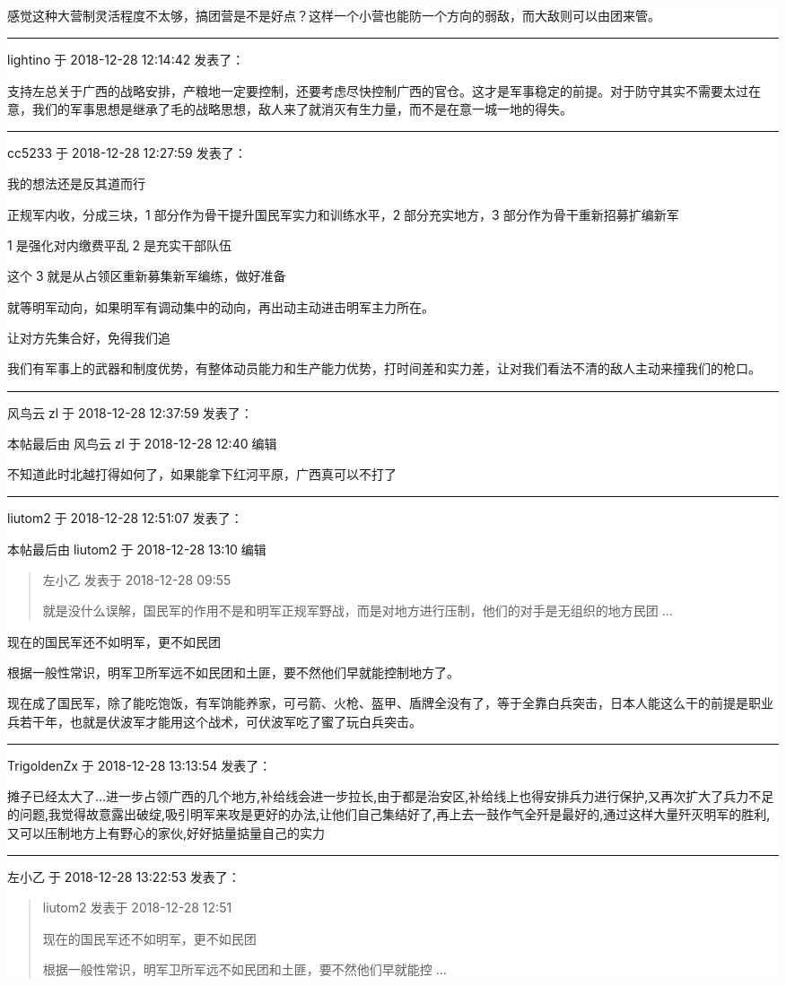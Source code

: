 感觉这种大营制灵活程度不太够，搞团营是不是好点？这样一个小营也能防一个方向的弱敌，而大敌则可以由团来管。

---

lightino 于 2018-12-28 12:14:42 发表了：

支持左总关于广西的战略安排，产粮地一定要控制，还要考虑尽快控制广西的官仓。这才是军事稳定的前提。对于防守其实不需要太过在意，我们的军事思想是继承了毛的战略思想，敌人来了就消灭有生力量，而不是在意一城一地的得失。

---

cc5233 于 2018-12-28 12:27:59 发表了：

我的想法还是反其道而行

正规军内收，分成三块，1 部分作为骨干提升国民军实力和训练水平，2 部分充实地方，3 部分作为骨干重新招募扩编新军

1 是强化对内缴费平乱 2 是充实干部队伍

这个 3 就是从占领区重新募集新军编练，做好准备

就等明军动向，如果明军有调动集中的动向，再出动主动进击明军主力所在。

让对方先集合好，免得我们追

我们有军事上的武器和制度优势，有整体动员能力和生产能力优势，打时间差和实力差，让对我们看法不清的敌人主动来撞我们的枪口。

---

风鸟云 zl 于 2018-12-28 12:37:59 发表了：

本帖最后由 风鸟云 zl 于 2018-12-28 12:40 编辑

不知道此时北越打得如何了，如果能拿下红河平原，广西真可以不打了

---

liutom2 于 2018-12-28 12:51:07 发表了：

本帖最后由 liutom2 于 2018-12-28 13:10 编辑

> 左小乙 发表于 2018-12-28 09:55
>
> 就是没什么误解，国民军的作用不是和明军正规军野战，而是对地方进行压制，他们的对手是无组织的地方民团 ...

现在的国民军还不如明军，更不如民团

根据一般性常识，明军卫所军远不如民团和土匪，要不然他们早就能控制地方了。

现在成了国民军，除了能吃饱饭，有军饷能养家，可弓箭、火枪、盔甲、盾牌全没有了，等于全靠白兵突击，日本人能这么干的前提是职业兵若干年，也就是伏波军才能用这个战术，可伏波军吃了蜜了玩白兵突击。

---

TrigoldenZx 于 2018-12-28 13:13:54 发表了：

摊子已经太大了...进一步占领广西的几个地方,补给线会进一步拉长,由于都是治安区,补给线上也得安排兵力进行保护,又再次扩大了兵力不足的问题,我觉得故意露出破绽,吸引明军来攻是更好的办法,让他们自己集结好了,再上去一鼓作气全歼是最好的,通过这样大量歼灭明军的胜利,又可以压制地方上有野心的家伙,好好掂量掂量自己的实力

---

左小乙 于 2018-12-28 13:22:53 发表了：

> liutom2 发表于 2018-12-28 12:51
>
> 现在的国民军还不如明军，更不如民团
>
> 根据一般性常识，明军卫所军远不如民团和土匪，要不然他们早就能控 ...
